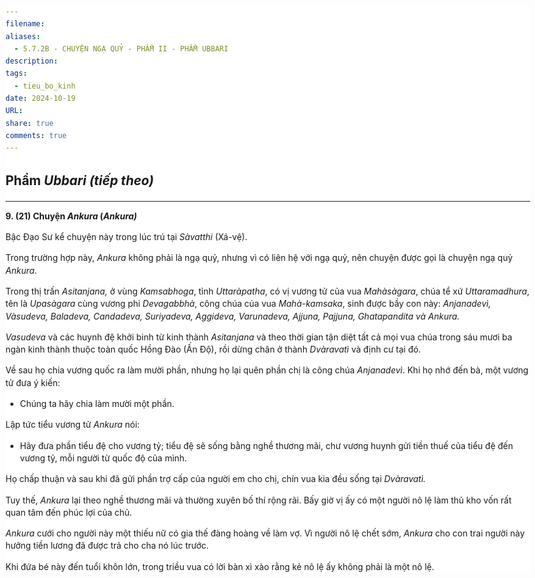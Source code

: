 ```yaml
---
filename: 
aliases:
  - 5.7.2B - CHUYỆN NGẠ QUỶ - PHẨM II - PHẨM UBBARI
description: 
tags:
  - tieu_bo_kinh
date: 2024-10-19
URL: 
share: true
comments: true
---
```

## **Phẩm _Ubbari (tiếp theo)_**

---

**9. (21) Chuyện _Ankura_ (_Ankura)_**

Bậc Ðạo Sư kể chuyện này trong lúc trú tại _Sàvatthi_ (Xá-vệ).

Trong trường hợp này, _Ankura_ không phải là ngạ quỷ, nhưng vì có liên hệ với ngạ quỷ, nên chuyện được gọi là chuyện ngạ quỷ _Ankura_.

Trong thị trấn _Asitanjana,_ ở vùng _Kamsabhoga_, tỉnh _Uttaràpatha_, có vị vương tử của vua _Mahàsàgara_, chúa tể xứ _Uttaramadhura_, tên là _Upasàgara_ cùng vương phi _Devagabbhà_, công chúa của vua _Mahà-kamsaka_, sinh được bầy con này: _Anjanadevì, Vàsudeva, Baladeva, Candadeva, Suriyadeva, Aggideva, Varunadeva, Ajjuna, Pajjuna, Ghatapandita và Ankura._

_Vasudeva_ và các huynh đệ khởi binh từ kinh thành _Asitanjana_ và theo thời gian tận diệt tất cả mọi vua chúa trong sáu mươi ba ngàn kinh thành thuộc toàn quốc Hồng Ðào (Ấn Ðộ), rồi dừng chân ở thành _Dvàravatì_ và định cư tại đó.

Về sau họ chia vương quốc ra làm mười phần, nhưng họ lại quên phần chị là công chúa _Anjanadevì_. Khi họ nhớ đến bà, một vương tử đưa ý kiến:

- Chúng ta hãy chia làm mười một phần.

Lập tức tiểu vương tử _Ankura_ nói:

- Hãy đưa phần tiểu đệ cho vương tỷ; tiểu đệ sẽ sống bằng nghề thương mãi, chư vương huynh gửi tiền thuế của tiểu đệ đến vương tỷ, mỗi người từ quốc độ của mình.

Họ chấp thuận và sau khi đã gửi phần trợ cấp của người em cho chị, chín vua kia đều sống tại _Dvàravatì._

Tuy thế, _Ankura_ lại theo nghề thương mãi và thường xuyên bố thí rộng rãi. Bấy giờ vị ấy có một người nô lệ làm thủ kho vốn rất quan tâm đến phúc lợi của chủ.

_Ankura_ cưới cho người này một thiếu nữ có gia thế đàng hoàng về làm vợ. Vì người nô lệ chết sớm, _Ankura_ cho con trai người này hưởng tiền lương đã được trả cho cha nó lúc trước.

Khi đứa bé này đến tuổi khôn lớn, trong triều vua có lời bàn xì xào rằng kẻ nô lệ ấy không phải là một nô lệ.
